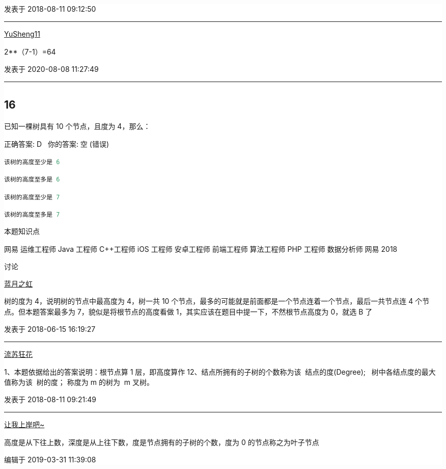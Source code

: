 发表于 2018-08-11 09:12:50

* * *

[YuSheng11](https://www.nowcoder.com/profile/508726820)

2**（7-1）=64

发表于 2020-08-08 11:27:49

* * *

## 16

已知一棵树具有 10 个节点，且度为 4，那么：

正确答案: D   你的答案: 空 (错误)

```cpp
该树的高度至少是 6
```

```cpp
该树的高度至多是 6
```

```cpp
该树的高度至少是 7
```

```cpp
该树的高度至多是 7
```

本题知识点

网易 运维工程师 Java 工程师 C++工程师 iOS 工程师 安卓工程师 前端工程师 算法工程师 PHP 工程师 数据分析师 网易 2018

讨论

[蓝月之虹](https://www.nowcoder.com/profile/8193018)

树的度为 4，说明树的节点中最高度为 4，树一共 10 个节点，最多的可能就是前面都是一个节点连着一个节点，最后一共节点连 4 个节点。但本题答案最多为 7，貌似是将根节点的高度看做 1，其实应该在题目中提一下，不然根节点高度为 0，就选 B 了

发表于 2018-06-15 16:19:27

* * *

[流苏狂花](https://www.nowcoder.com/profile/5351140)

1、本题依据给出的答案说明：根节点算 1 层，即高度算作 12、结点所拥有的子树的个数称为该  结点的度(Degree);   树中各结点度的最大值称为该  树的度； 称度为 m 的树为  m 叉树。

发表于 2018-08-11 09:21:49

* * *

[让我上岸吧~](https://www.nowcoder.com/profile/859487454)

高度是从下往上数，深度是从上往下数，度是节点拥有的子树的个数，度为 0 的节点称之为叶子节点

编辑于 2019-03-31 11:39:08
